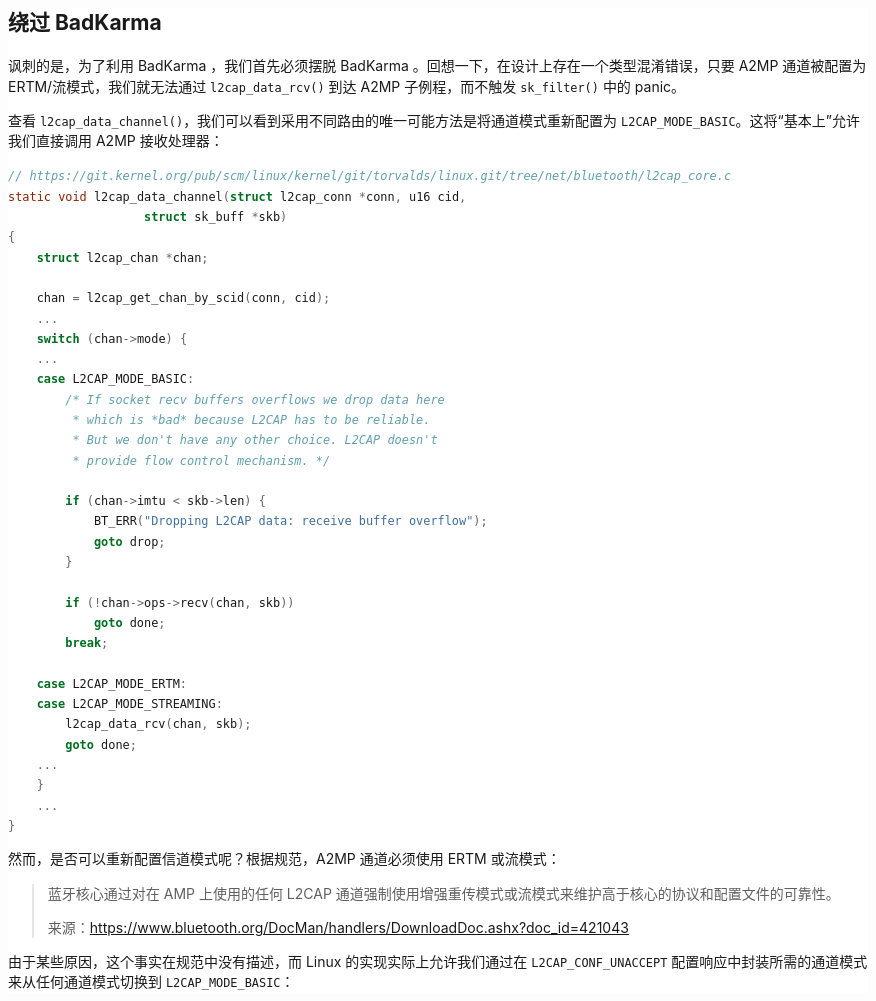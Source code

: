 ## 绕过 BadKarma

讽刺的是，为了利用 BadKarma ，我们首先必须摆脱 BadKarma 。回想一下，在设计上存在一个类型混淆错误，只要 A2MP 通道被配置为 ERTM/流模式，我们就无法通过 `l2cap_data_rcv()` 到达 A2MP 子例程，而不触发 `sk_filter()` 中的 panic。

查看 `l2cap_data_channel()`，我们可以看到采用不同路由的唯一可能方法是将通道模式重新配置为 `L2CAP_MODE_BASIC`。这将“基本上”允许我们直接调用 A2MP 接收处理器：

```c
// https://git.kernel.org/pub/scm/linux/kernel/git/torvalds/linux.git/tree/net/bluetooth/l2cap_core.c
static void l2cap_data_channel(struct l2cap_conn *conn, u16 cid,
			       struct sk_buff *skb)
{
	struct l2cap_chan *chan;

	chan = l2cap_get_chan_by_scid(conn, cid);
	...
	switch (chan->mode) {
	...
	case L2CAP_MODE_BASIC:
		/* If socket recv buffers overflows we drop data here
		 * which is *bad* because L2CAP has to be reliable.
		 * But we don't have any other choice. L2CAP doesn't
		 * provide flow control mechanism. */

		if (chan->imtu < skb->len) {
			BT_ERR("Dropping L2CAP data: receive buffer overflow");
			goto drop;
		}

		if (!chan->ops->recv(chan, skb))
			goto done;
		break;

	case L2CAP_MODE_ERTM:
	case L2CAP_MODE_STREAMING:
		l2cap_data_rcv(chan, skb);
		goto done;
	...
	}
	...
}
```

然而，是否可以重新配置信道模式呢？根据规范，A2MP 通道必须使用 ERTM 或流模式：

> 蓝牙核心通过对在 AMP 上使用的任何 L2CAP 通道强制使用增强重传模式或流模式来维护高于核心的协议和配置文件的可靠性。
>
> 来源：https://www.bluetooth.org/DocMan/handlers/DownloadDoc.ashx?doc_id=421043

由于某些原因，这个事实在规范中没有描述，而 Linux 的实现实际上允许我们通过在 `L2CAP_CONF_UNACCEPT` 配置响应中封装所需的通道模式来从任何通道模式切换到 `L2CAP_MODE_BASIC`：
